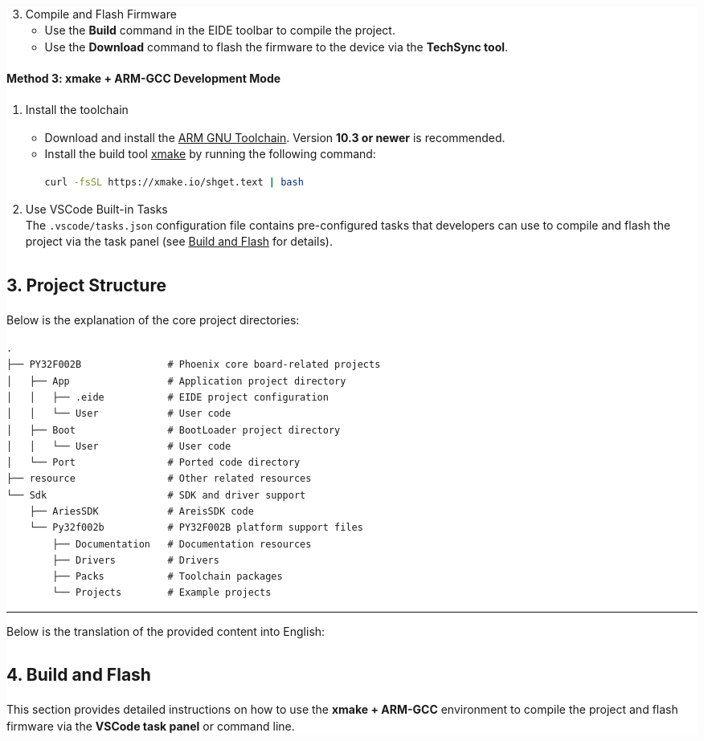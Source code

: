 3. Compile and Flash Firmware  
   - Use the **Build** command in the EIDE toolbar to compile the project.  
   - Use the **Download** command to flash the firmware to the device via the **TechSync tool**.  


#### Method 3: xmake + ARM-GCC Development Mode

1. Install the toolchain  
   - Download and install the [ARM GNU Toolchain](https://developer.arm.com/tools-and-software/open-source-software/developer-tools/gnu-toolchain/gnu-rm). Version **10.3 or newer** is recommended.  
   - Install the build tool [xmake](https://xmake.io/) by running the following command:  
     ```bash
     curl -fsSL https://xmake.io/shget.text | bash
     ```

2. Use VSCode Built-in Tasks  
   The `.vscode/tasks.json` configuration file contains pre-configured tasks that developers can use to compile and flash the project via the task panel (see [Build and Flash](#4-build-and-flash) for details).


## 3. Project Structure

Below is the explanation of the core project directories:

```plaintext
.
├── PY32F002B               # Phoenix core board-related projects
│   ├── App                 # Application project directory
│   │   ├── .eide           # EIDE project configuration
│   │   └── User            # User code
│   ├── Boot                # BootLoader project directory
│   │   └── User            # User code
│   └── Port                # Ported code directory
├── resource                # Other related resources
└── Sdk                     # SDK and driver support
    ├── AriesSDK            # AreisSDK code
    └── Py32f002b           # PY32F002B platform support files
        ├── Documentation   # Documentation resources
        ├── Drivers         # Drivers
        ├── Packs           # Toolchain packages
        └── Projects        # Example projects
```

---



Below is the translation of the provided content into English:



## 4. Build and Flash

This section provides detailed instructions on how to use the **xmake + ARM-GCC** environment to compile the project and flash firmware via the **VSCode task panel** or command line.

